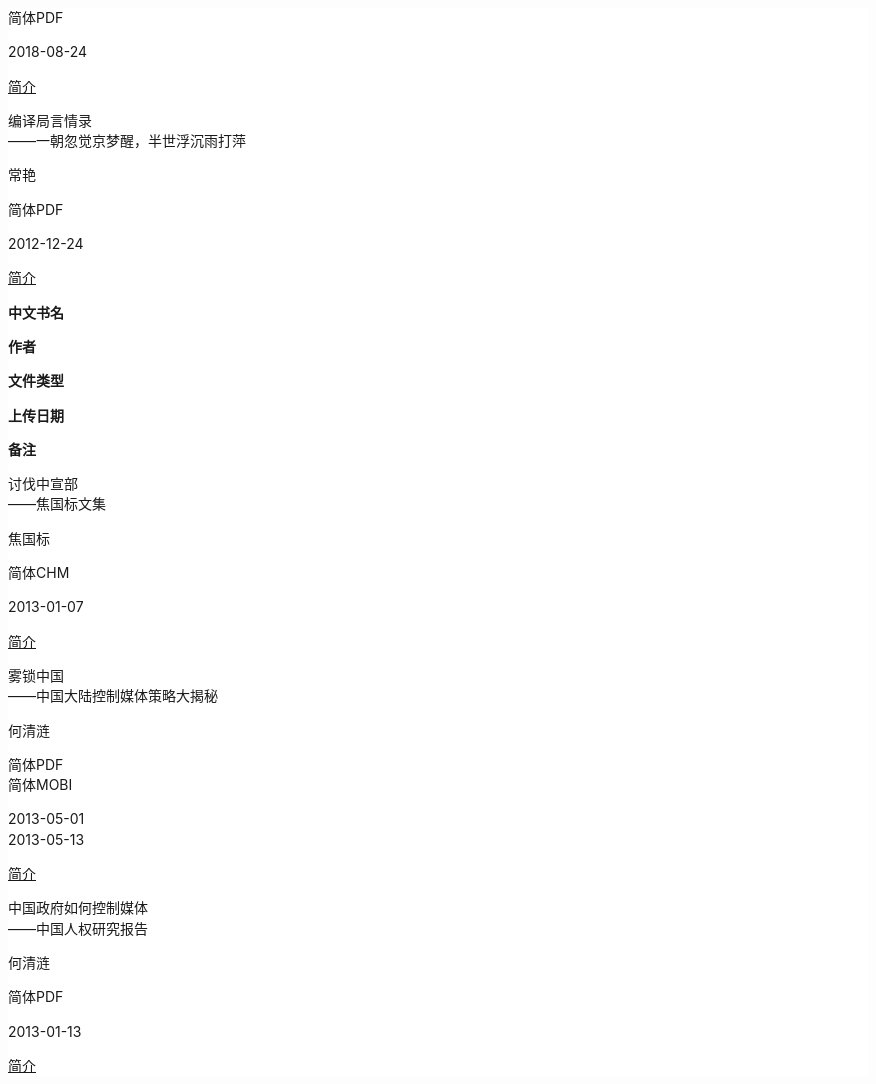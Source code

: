 简体PDF

2018-08-24

[简介](https://docs.google.com/document/d/1F53JPEJUSVFKb__RMxMGySAvaTKvxPdIrW0G5YJhesA/)

编译局言情录  
——一朝忽觉京梦醒，半世浮沉雨打萍

常艳

简体PDF

2012-12-24

[简介](https://docs.google.com/document/d/1vMDi_a6HviVHKIG7TMa1L7NY7hRsMaCVVaE8zy_N-MM/)

  
  

**中文书名**

**作者**

**文件类型**

**上传日期**

**备注**

讨伐中宣部  
——焦国标文集

焦国标

简体CHM

2013-01-07

[简介](https://docs.google.com/document/d/1SBZSMSYOI0Vv64Xmw-n043-srkoO6n0JPbBlWLULJhs/)

雾锁中国  
——中国大陆控制媒体策略大揭秘

何清涟

简体PDF  
简体MOBI

2013-05-01  
2013-05-13

[简介](https://docs.google.com/document/d/1TmVeZrrcF8ldcd2yJFnhtKiQJWcf-9UdBPcpFdLJF2k/)

中国政府如何控制媒体  
——中国人权研究报告

何清涟

简体PDF

2013-01-13

[简介](https://docs.google.com/document/d/1p8IdJfZoFVNg0Ps-mHgWgNC0Ke6wlNvE51viRfkPyO0/)
